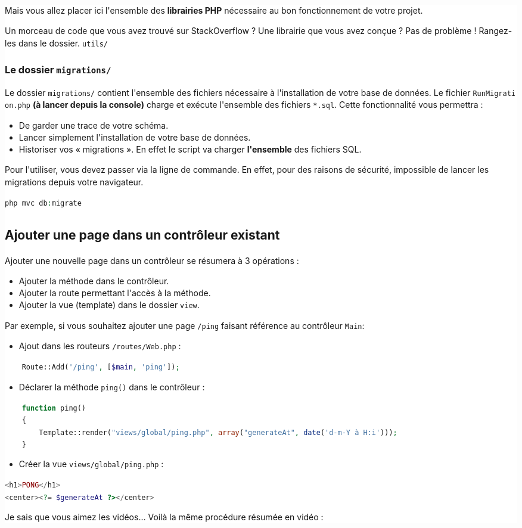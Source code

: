 Mais vous allez placer ici l'ensemble des **librairies PHP** nécessaire au bon fonctionnement de votre projet.

Un morceau de code que vous avez trouvé sur StackOverflow ? Une librairie que vous avez conçue ? Pas de problème ! Rangez-les dans le dossier. `utils/`

### Le dossier `migrations/`

Le dossier `migrations/` contient l'ensemble des fichiers nécessaire à l'installation de votre base de données. Le fichier `RunMigration.php` **(à lancer depuis la console)** charge et exécute l'ensemble des fichiers `*.sql`. Cette fonctionnalité vous permettra :

- De garder une trace de votre schéma.
- Lancer simplement l'installation de votre base de données.
- Historiser vos « migrations ». En effet le script va charger **l'ensemble** des fichiers SQL.

Pour l'utiliser, vous devez passer via la ligne de commande. En effet, pour des raisons de sécurité, impossible de lancer les migrations depuis votre navigateur.

```php
php mvc db:migrate
```

## Ajouter une page dans un contrôleur existant

Ajouter une nouvelle page dans un contrôleur se résumera à 3 opérations :

- Ajouter la méthode dans le contrôleur.
- Ajouter la route permettant l'accès à la méthode.
- Ajouter la vue (template) dans le dossier `view`.

Par exemple, si vous souhaitez ajouter une page `/ping` faisant référence au contrôleur `Main`:

- Ajout dans les routeurs `/routes/Web.php` :

```php
    Route::Add('/ping', [$main, 'ping']);
```

- Déclarer la méthode `ping()` dans le contrôleur :

```php
    function ping()
    {
        Template::render("views/global/ping.php", array("generateAt", date('d-m-Y à H:i')));
    }
```

- Créer la vue `views/global/ping.php` :

```php
<h1>PONG</h1>
<center><?= $generateAt ?></center>
```

Je sais que vous aimez les vidéos… Voilà la même procédure résumée en vidéo :

<iframe width="560" height="315" src="https://www.youtube-nocookie.com/embed/HO7_O10S30o" title="YouTube video player" frameborder="0" allow="accelerometer; autoplay; clipboard-write; encrypted-media; gyroscope; picture-in-picture" allowfullscreen></iframe>
